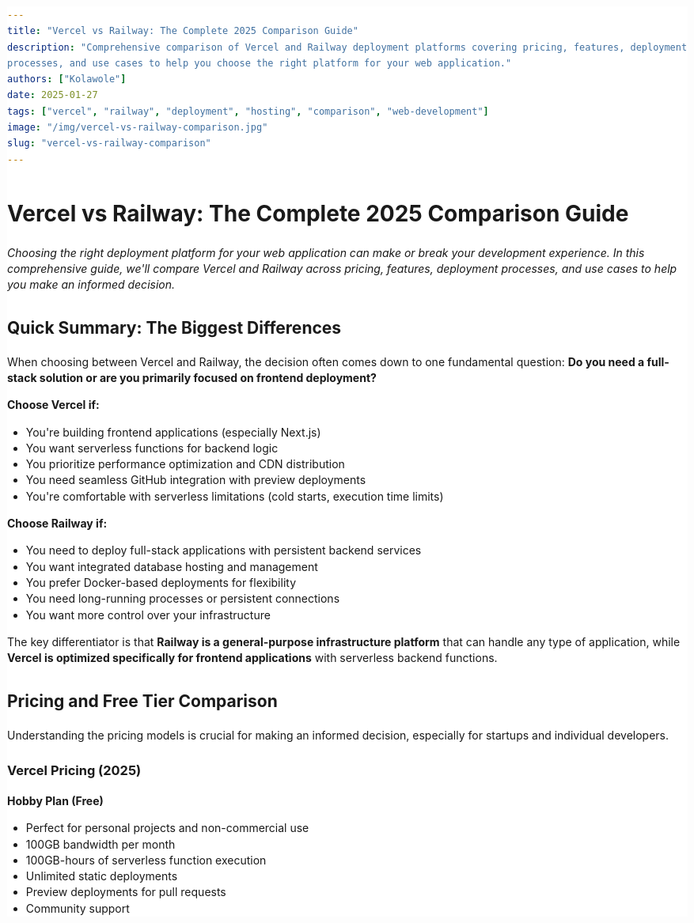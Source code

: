 ```yaml
---
title: "Vercel vs Railway: The Complete 2025 Comparison Guide"
description: "Comprehensive comparison of Vercel and Railway deployment platforms covering pricing, features, deployment processes, and use cases to help you choose the right platform for your web application."
authors: ["Kolawole"]
date: 2025-01-27
tags: ["vercel", "railway", "deployment", "hosting", "comparison", "web-development"]
image: "/img/vercel-vs-railway-comparison.jpg"
slug: "vercel-vs-railway-comparison"
---
```


# Vercel vs Railway: The Complete 2025 Comparison Guide

*Choosing the right deployment platform for your web application can make or break your development experience. In this comprehensive guide, we'll compare Vercel and Railway across pricing, features, deployment processes, and use cases to help you make an informed decision.*

## Quick Summary: The Biggest Differences

When choosing between Vercel and Railway, the decision often comes down to one fundamental question: **Do you need a full-stack solution or are you primarily focused on frontend deployment?**

**Choose Vercel if:**
- You're building frontend applications (especially Next.js)
- You want serverless functions for backend logic
- You prioritize performance optimization and CDN distribution
- You need seamless GitHub integration with preview deployments
- You're comfortable with serverless limitations (cold starts, execution time limits)

**Choose Railway if:**
- You need to deploy full-stack applications with persistent backend services
- You want integrated database hosting and management
- You prefer Docker-based deployments for flexibility
- You need long-running processes or persistent connections
- You want more control over your infrastructure

The key differentiator is that **Railway is a general-purpose infrastructure platform** that can handle any type of application, while **Vercel is optimized specifically for frontend applications** with serverless backend functions.

## Pricing and Free Tier Comparison

Understanding the pricing models is crucial for making an informed decision, especially for startups and individual developers.

### Vercel Pricing (2025)

**Hobby Plan (Free)**
- Perfect for personal projects and non-commercial use
- 100GB bandwidth per month
- 100GB-hours of serverless function execution
- Unlimited static deployments
- Preview deployments for pull requests
- Community support
